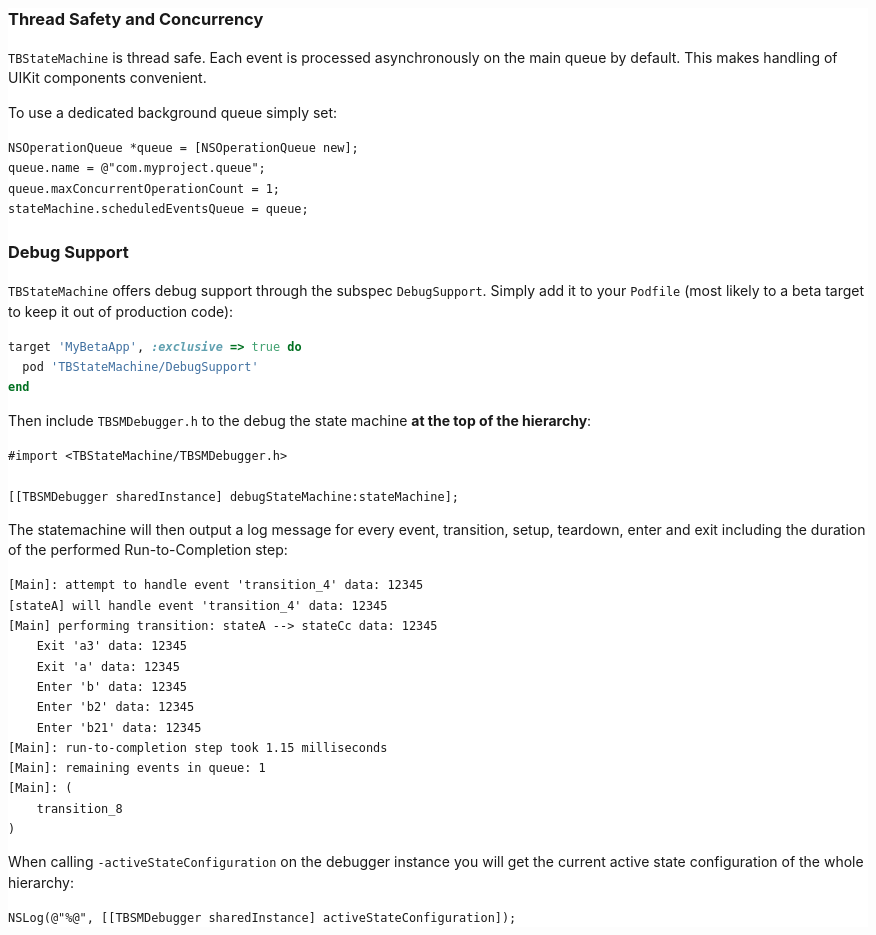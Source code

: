 ### Thread Safety and Concurrency

`TBStateMachine` is thread safe. Each event is processed asynchronously on the main queue by default. This makes handling of UIKit components convenient.

To use a dedicated background queue simply set:

```objc
NSOperationQueue *queue = [NSOperationQueue new];
queue.name = @"com.myproject.queue";
queue.maxConcurrentOperationCount = 1;
stateMachine.scheduledEventsQueue = queue;
```

### Debug Support

`TBStateMachine` offers debug support through the subspec `DebugSupport`. Simply add it to your `Podfile` (most likely to a beta target to keep it out of production code):

```ruby
target 'MyBetaApp', :exclusive => true do
  pod 'TBStateMachine/DebugSupport'
end
```

Then include `TBSMDebugger.h` to the debug the state machine **at the top of the hierarchy**:

```objc
#import <TBStateMachine/TBSMDebugger.h>

[[TBSMDebugger sharedInstance] debugStateMachine:stateMachine];
```

The statemachine will then output a log message for every event, transition, setup, teardown, enter and exit including the duration of the performed Run-to-Completion step:

```
[Main]: attempt to handle event 'transition_4' data: 12345
[stateA] will handle event 'transition_4' data: 12345
[Main] performing transition: stateA --> stateCc data: 12345
    Exit 'a3' data: 12345
    Exit 'a' data: 12345
    Enter 'b' data: 12345
    Enter 'b2' data: 12345
    Enter 'b21' data: 12345
[Main]: run-to-completion step took 1.15 milliseconds
[Main]: remaining events in queue: 1
[Main]: (
    transition_8
)
```

When calling `-activeStateConfiguration` on the debugger instance you will get the current active state configuration of the whole hierarchy:

```objc
NSLog(@"%@", [[TBSMDebugger sharedInstance] activeStateConfiguration]);
```
